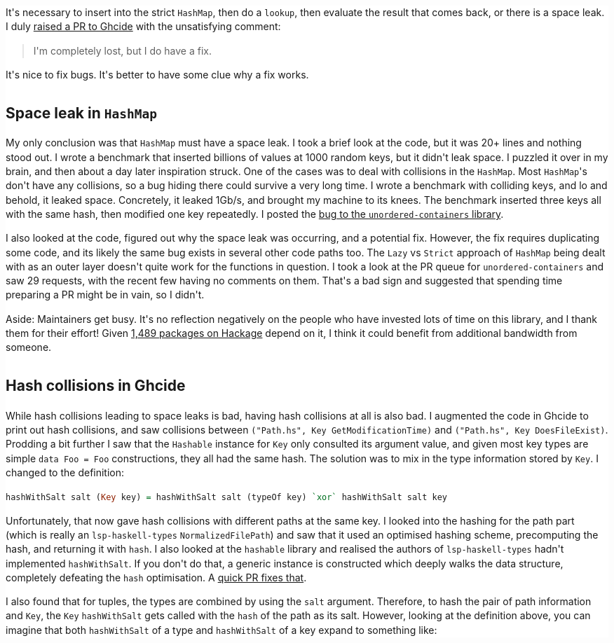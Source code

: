 It's necessary to insert into the strict `HashMap`, then do a `lookup`, then evaluate the result that comes back, or there is a space leak. I duly [raised a PR to Ghcide](https://github.com/digital-asset/ghcide/pull/586) with the unsatisfying comment:

> I'm completely lost, but I do have a fix.

It's nice to fix bugs. It's better to have some clue why a fix works.

## Space leak in `HashMap`

My only conclusion was that `HashMap` must have a space leak. I took a brief look at the code, but it was 20+ lines and nothing stood out. I wrote a benchmark that inserted billions of values at 1000 random keys, but it didn't leak space. I puzzled it over in my brain, and then about a day later inspiration struck. One of the cases was to deal with collisions in the `HashMap`. Most `HashMap`'s don't have any collisions, so a bug hiding there could survive a very long time. I wrote a benchmark with colliding keys, and lo and behold, it leaked space. Concretely, it leaked 1Gb/s, and brought my machine to its knees. The benchmark inserted three keys all with the same hash, then modified one key repeatedly. I posted the [bug to the `unordered-containers` library](https://github.com/tibbe/unordered-containers/issues/254).

I also looked at the code, figured out why the space leak was occurring, and a potential fix. However, the fix requires duplicating some code, and its likely the same bug exists in several other code paths too. The `Lazy` vs `Strict` approach of `HashMap` being dealt with as an outer layer doesn't quite work for the functions in question. I took a look at the PR queue for `unordered-containers` and saw 29 requests, with the recent few having no comments on them. That's a bad sign and suggested that spending time preparing a PR might be in vain, so I didn't.

Aside: Maintainers get busy. It's no reflection negatively on the people who have invested lots of time on this library, and I thank them for their effort! Given [1,489 packages on Hackage](https://packdeps.haskellers.com/reverse/unordered-containers) depend on it, I think it could benefit from additional bandwidth from someone.

## Hash collisions in Ghcide

While hash collisions leading to space leaks is bad, having hash collisions at all is also bad. I augmented the code in Ghcide to print out hash collisions, and saw collisions between `("Path.hs", Key GetModificationTime)` and `("Path.hs", Key DoesFileExist)`. Prodding a bit further I saw that the `Hashable` instance for `Key` only consulted its argument value, and given most key types are simple `data Foo = Foo` constructions, they all had the same hash. The solution was to mix in the type information stored by `Key`. I changed to the definition:

```haskell
hashWithSalt salt (Key key) = hashWithSalt salt (typeOf key) `xor` hashWithSalt salt key
```

Unfortunately, that now gave hash collisions with different paths at the same key. I looked into the hashing for the path part (which is really an `lsp-haskell-types` `NormalizedFilePath`) and saw that it used an optimised hashing scheme, precomputing the hash, and returning it with `hash`. I also looked at the `hashable` library and realised the authors of `lsp-haskell-types` hadn't implemented `hashWithSalt`. If you don't do that, a generic instance is constructed which deeply walks the data structure, completely defeating the `hash` optimisation. A [quick PR fixes that](https://github.com/alanz/haskell-lsp/pull/248).

I also found that for tuples, the types are combined by using the `salt` argument. Therefore, to hash the pair of path information and `Key`, the `Key` `hashWithSalt` gets called with the `hash` of the path as its salt. However, looking at the definition above, you can imagine that both `hashWithSalt` of a type and `hashWithSalt` of a key expand to something like:

